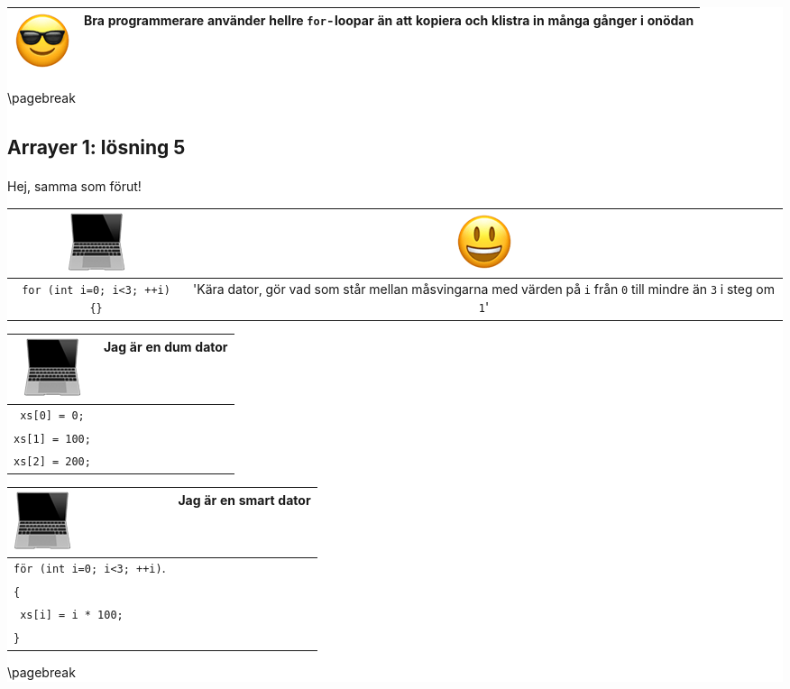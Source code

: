 ![Solglasögon](EmojiSunglasses.png) | Bra programmerare använder hellre `for`-loopar än att kopiera och klistra in många gånger i onödan
:-----------------:|:-----------------------------:

\pagebreak

## Arrayer 1: lösning 5

Hej, samma som förut!

![Dator](EmojiComputer.png) | ![Smiley](EmojiSmiley.png)
:-----------------:|:-----------------------------:
`for (int i=0; i<3; ++i) {}`|'Kära dator, gör vad som står mellan måsvingarna med värden på `i` från `0` till mindre än `3` i steg om `1`'

![Dator](EmojiComputer.png) | Jag är en dum dator
:-----------------:|:-----------------------------:
 |`xs[0] = 0;`
 |`xs[1] = 100;`
 |`xs[2] = 200;`

![Dator](EmojiComputer.png) | Jag är en smart dator
:-----------------|:-------------------------------------
 |`för (int i=0; i<3; ++i)`.
 |`{`
 | ` xs[i] = i * 100;`
 |`}`

\pagebreak
